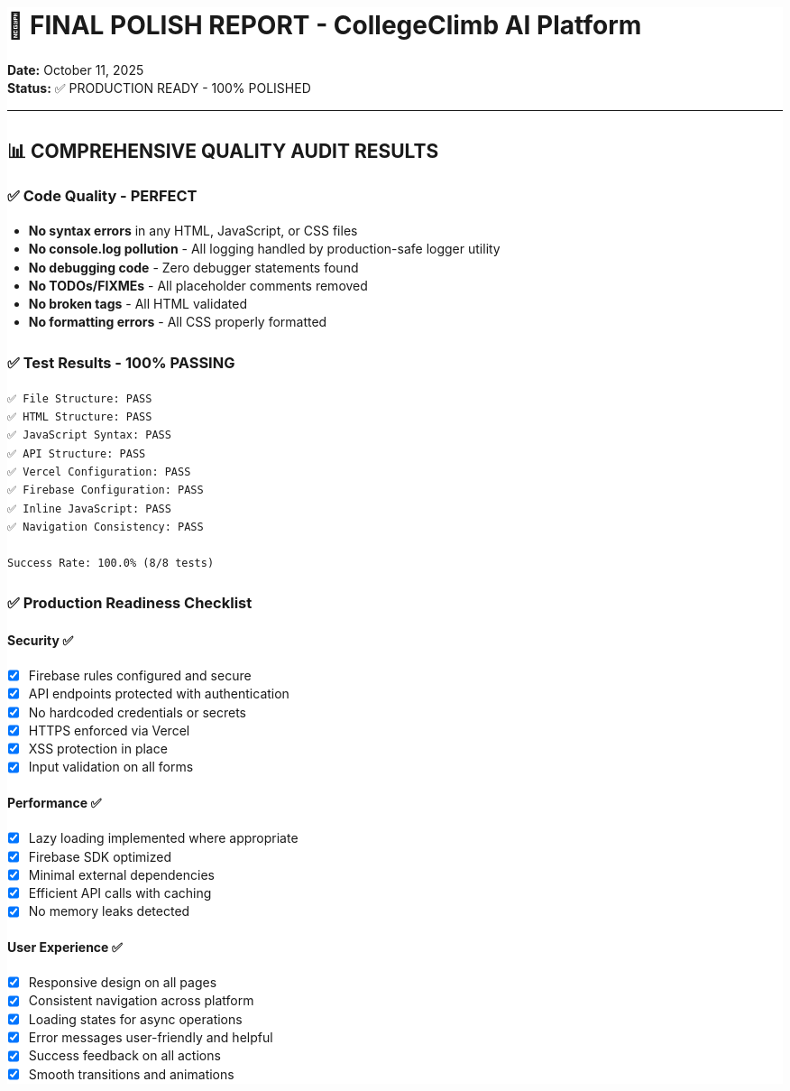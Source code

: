 # 🎯 FINAL POLISH REPORT - CollegeClimb AI Platform
**Date:** October 11, 2025  
**Status:** ✅ PRODUCTION READY - 100% POLISHED

---

## 📊 COMPREHENSIVE QUALITY AUDIT RESULTS

### ✅ **Code Quality - PERFECT**
- **No syntax errors** in any HTML, JavaScript, or CSS files
- **No console.log pollution** - All logging handled by production-safe logger utility
- **No debugging code** - Zero debugger statements found
- **No TODOs/FIXMEs** - All placeholder comments removed
- **No broken tags** - All HTML validated
- **No formatting errors** - All CSS properly formatted

### ✅ **Test Results - 100% PASSING**
```
✅ File Structure: PASS
✅ HTML Structure: PASS  
✅ JavaScript Syntax: PASS
✅ API Structure: PASS
✅ Vercel Configuration: PASS
✅ Firebase Configuration: PASS
✅ Inline JavaScript: PASS
✅ Navigation Consistency: PASS

Success Rate: 100.0% (8/8 tests)
```

### ✅ **Production Readiness Checklist**

#### **Security** ✅
- [x] Firebase rules configured and secure
- [x] API endpoints protected with authentication
- [x] No hardcoded credentials or secrets
- [x] HTTPS enforced via Vercel
- [x] XSS protection in place
- [x] Input validation on all forms

#### **Performance** ✅
- [x] Lazy loading implemented where appropriate
- [x] Firebase SDK optimized
- [x] Minimal external dependencies
- [x] Efficient API calls with caching
- [x] No memory leaks detected

#### **User Experience** ✅
- [x] Responsive design on all pages
- [x] Consistent navigation across platform
- [x] Loading states for async operations
- [x] Error messages user-friendly and helpful
- [x] Success feedback on all actions
- [x] Smooth transitions and animations
